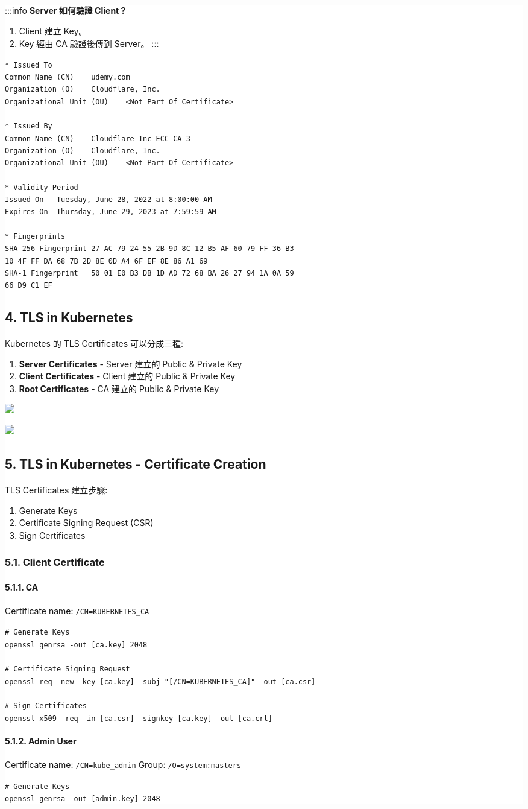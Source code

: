 :::info
**Server 如何驗證 Client ?**
1. Client 建立 Key。
2. Key 經由 CA 驗證後傳到 Server。
:::

```
* Issued To
Common Name (CN)	udemy.com
Organization (O)	Cloudflare, Inc.
Organizational Unit (OU)	<Not Part Of Certificate>

* Issued By
Common Name (CN)	Cloudflare Inc ECC CA-3
Organization (O)	Cloudflare, Inc.
Organizational Unit (OU)	<Not Part Of Certificate>

* Validity Period
Issued On	Tuesday, June 28, 2022 at 8:00:00 AM
Expires On	Thursday, June 29, 2023 at 7:59:59 AM

* Fingerprints
SHA-256 Fingerprint	27 AC 79 24 55 2B 9D 8C 12 B5 AF 60 79 FF 36 B3
10 4F FF DA 68 7B 2D 8E 0D A4 6F EF 8E 86 A1 69
SHA-1 Fingerprint	50 01 E0 B3 DB 1D AD 72 68 BA 26 27 94 1A 0A 59
66 D9 C1 EF
```

## 4. TLS in Kubernetes
Kubernetes 的 TLS Certificates 可以分成三種:
1. **Server Certificates** - Server 建立的 Public & Private Key
2. **Client Certificates** - Client 建立的 Public & Private Key
3. **Root Certificates** - CA 建立的 Public & Private Key

![](https://i.imgur.com/Agseuo3.jpg)

![](https://i.imgur.com/VTXkNZs.jpg)

## 5. TLS in Kubernetes - Certificate Creation
TLS Certificates 建立步驟:
1. Generate Keys
2. Certificate Signing Request (CSR)
3. Sign Certificates
### 5.1. Client Certificate
#### 5.1.1. CA
Certificate name: `/CN=KUBERNETES_CA`
```
# Generate Keys
openssl genrsa -out [ca.key] 2048

# Certificate Signing Request
openssl req -new -key [ca.key] -subj "[/CN=KUBERNETES_CA]" -out [ca.csr]

# Sign Certificates
openssl x509 -req -in [ca.csr] -signkey [ca.key] -out [ca.crt]
```
#### 5.1.2. Admin User
Certificate name: `/CN=kube_admin`
Group: `/O=system:masters`
```
# Generate Keys
openssl genrsa -out [admin.key] 2048
```
